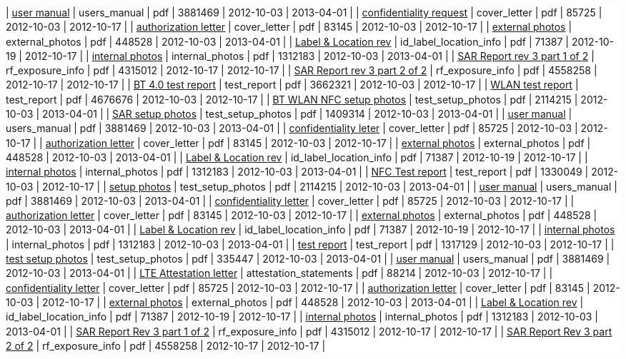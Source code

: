 | [user manual](TYK-JDS9507/921efe9fceb3a763d4eab45bbeb41ca0/1807659.pdf) | users_manual | pdf | 3881469 | 2012-10-03 | 2013-04-01 |
| [confidentiality request](TYK-JDS9507/164f88d4cee470cea48ca3720cf0dee6/1807660.pdf) | cover_letter | pdf | 85725 | 2012-10-03 | 2012-10-17 |
| [authorization letter](TYK-JDS9507/164f88d4cee470cea48ca3720cf0dee6/1807661.pdf) | cover_letter | pdf | 83145 | 2012-10-03 | 2012-10-17 |
| [external photos](TYK-JDS9507/164f88d4cee470cea48ca3720cf0dee6/1807656.pdf) | external_photos | pdf | 448528 | 2012-10-03 | 2013-04-01 |
| [Label & Location rev](TYK-JDS9507/164f88d4cee470cea48ca3720cf0dee6/1819249.pdf) | id_label_location_info | pdf | 71387 | 2012-10-19 | 2012-10-17 |
| [internal photos](TYK-JDS9507/164f88d4cee470cea48ca3720cf0dee6/1807657.pdf) | internal_photos | pdf | 1312183 | 2012-10-03 | 2013-04-01 |
| [SAR Report rev 3 part 1 of 2](TYK-JDS9507/164f88d4cee470cea48ca3720cf0dee6/1817274.pdf) | rf_exposure_info | pdf | 4315012 | 2012-10-17 | 2012-10-17 |
| [SAR Report rev 3 part 2 of 2](TYK-JDS9507/164f88d4cee470cea48ca3720cf0dee6/1817275.pdf) | rf_exposure_info | pdf | 4558258 | 2012-10-17 | 2012-10-17 |
| [BT 4.0 test report](TYK-JDS9507/164f88d4cee470cea48ca3720cf0dee6/1807705.pdf) | test_report | pdf | 3662321 | 2012-10-03 | 2012-10-17 |
| [WLAN test report](TYK-JDS9507/164f88d4cee470cea48ca3720cf0dee6/1807706.pdf) | test_report | pdf | 4676676 | 2012-10-03 | 2012-10-17 |
| [BT WLAN NFC setup photos](TYK-JDS9507/164f88d4cee470cea48ca3720cf0dee6/1807672.pdf) | test_setup_photos | pdf | 2114215 | 2012-10-03 | 2013-04-01 |
| [SAR setup photos](TYK-JDS9507/164f88d4cee470cea48ca3720cf0dee6/1807718.pdf) | test_setup_photos | pdf | 1409314 | 2012-10-03 | 2013-04-01 |
| [user manual](TYK-JDS9507/164f88d4cee470cea48ca3720cf0dee6/1807659.pdf) | users_manual | pdf | 3881469 | 2012-10-03 | 2013-04-01 |
| [confidentiality leter](TYK-JDS9507/5feefdca19bbe2ad85b2bc10cdeb49e3/1807660.pdf) | cover_letter | pdf | 85725 | 2012-10-03 | 2012-10-17 |
| [authorization letter](TYK-JDS9507/5feefdca19bbe2ad85b2bc10cdeb49e3/1807661.pdf) | cover_letter | pdf | 83145 | 2012-10-03 | 2012-10-17 |
| [external photos](TYK-JDS9507/5feefdca19bbe2ad85b2bc10cdeb49e3/1807656.pdf) | external_photos | pdf | 448528 | 2012-10-03 | 2013-04-01 |
| [Label & Location rev](TYK-JDS9507/5feefdca19bbe2ad85b2bc10cdeb49e3/1819249.pdf) | id_label_location_info | pdf | 71387 | 2012-10-19 | 2012-10-17 |
| [internal photos](TYK-JDS9507/5feefdca19bbe2ad85b2bc10cdeb49e3/1807657.pdf) | internal_photos | pdf | 1312183 | 2012-10-03 | 2013-04-01 |
| [NFC Test report](TYK-JDS9507/5feefdca19bbe2ad85b2bc10cdeb49e3/1807677.pdf) | test_report | pdf | 1330049 | 2012-10-03 | 2012-10-17 |
| [setup photos](TYK-JDS9507/5feefdca19bbe2ad85b2bc10cdeb49e3/1807672.pdf) | test_setup_photos | pdf | 2114215 | 2012-10-03 | 2013-04-01 |
| [user manual](TYK-JDS9507/5feefdca19bbe2ad85b2bc10cdeb49e3/1807659.pdf) | users_manual | pdf | 3881469 | 2012-10-03 | 2013-04-01 |
| [confidentiality letter](TYK-JDS9507/8ded9138c27d3f20b9719be6d89fd7cb/1807660.pdf) | cover_letter | pdf | 85725 | 2012-10-03 | 2012-10-17 |
| [authorization letter](TYK-JDS9507/8ded9138c27d3f20b9719be6d89fd7cb/1807661.pdf) | cover_letter | pdf | 83145 | 2012-10-03 | 2012-10-17 |
| [external photos](TYK-JDS9507/8ded9138c27d3f20b9719be6d89fd7cb/1807656.pdf) | external_photos | pdf | 448528 | 2012-10-03 | 2013-04-01 |
| [Label & Location rev](TYK-JDS9507/8ded9138c27d3f20b9719be6d89fd7cb/1819249.pdf) | id_label_location_info | pdf | 71387 | 2012-10-19 | 2012-10-17 |
| [internal photos](TYK-JDS9507/8ded9138c27d3f20b9719be6d89fd7cb/1807657.pdf) | internal_photos | pdf | 1312183 | 2012-10-03 | 2013-04-01 |
| [test report](TYK-JDS9507/8ded9138c27d3f20b9719be6d89fd7cb/1807663.pdf) | test_report | pdf | 1317129 | 2012-10-03 | 2012-10-17 |
| [test setup photos](TYK-JDS9507/8ded9138c27d3f20b9719be6d89fd7cb/1807658.pdf) | test_setup_photos | pdf | 335447 | 2012-10-03 | 2013-04-01 |
| [user manual](TYK-JDS9507/8ded9138c27d3f20b9719be6d89fd7cb/1807659.pdf) | users_manual | pdf | 3881469 | 2012-10-03 | 2013-04-01 |
| [LTE Attestation letter](TYK-JDS9507/137a66edb256890ac04b824a8cd0071b/1807738.pdf) | attestation_statements | pdf | 88214 | 2012-10-03 | 2012-10-17 |
| [confidentiality letter](TYK-JDS9507/137a66edb256890ac04b824a8cd0071b/1807660.pdf) | cover_letter | pdf | 85725 | 2012-10-03 | 2012-10-17 |
| [authorization letter](TYK-JDS9507/137a66edb256890ac04b824a8cd0071b/1807661.pdf) | cover_letter | pdf | 83145 | 2012-10-03 | 2012-10-17 |
| [external photos](TYK-JDS9507/137a66edb256890ac04b824a8cd0071b/1807656.pdf) | external_photos | pdf | 448528 | 2012-10-03 | 2013-04-01 |
| [Label & Location rev](TYK-JDS9507/137a66edb256890ac04b824a8cd0071b/1819249.pdf) | id_label_location_info | pdf | 71387 | 2012-10-19 | 2012-10-17 |
| [internal photos](TYK-JDS9507/137a66edb256890ac04b824a8cd0071b/1807657.pdf) | internal_photos | pdf | 1312183 | 2012-10-03 | 2013-04-01 |
| [SAR Report Rev 3 part 1 of 2](TYK-JDS9507/137a66edb256890ac04b824a8cd0071b/1817274.pdf) | rf_exposure_info | pdf | 4315012 | 2012-10-17 | 2012-10-17 |
| [SAR Report Rev 3 part 2 of 2](TYK-JDS9507/137a66edb256890ac04b824a8cd0071b/1817275.pdf) | rf_exposure_info | pdf | 4558258 | 2012-10-17 | 2012-10-17 |